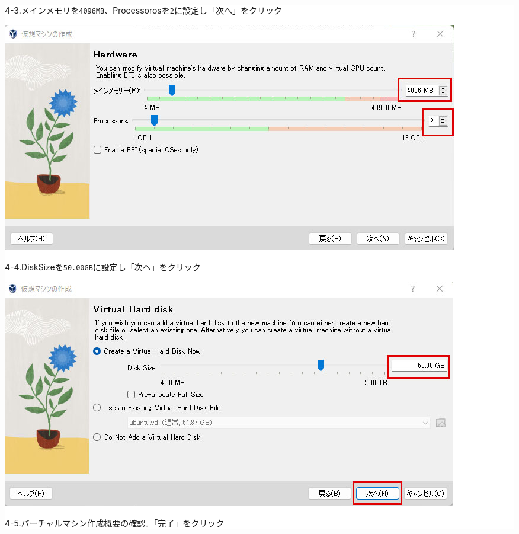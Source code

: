 4-3.メインメモリを`4096MB`、Processorosを`2`に設定し「次へ」をクリック

![VirtualMashine-2](../images/win/VirtualBoxubuntu-9.jpg)

4-4.DiskSizeを`50.00GB`に設定し「次へ」をクリック

![VirtualMashine-3](../images/win/VirtualBoxubuntu-10.jpg)

4-5.バーチャルマシン作成概要の確認。「完了」をクリック
